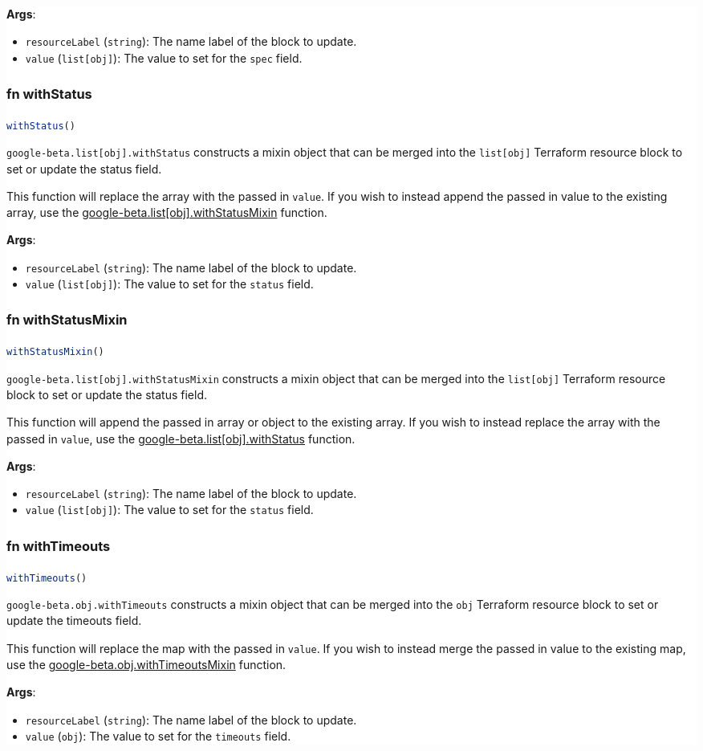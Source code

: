 
**Args**:
  - `resourceLabel` (`string`): The name label of the block to update.
  - `value` (`list[obj]`): The value to set for the `spec` field.


### fn withStatus

```ts
withStatus()
```

`google-beta.list[obj].withStatus` constructs a mixin object that can be merged into the `list[obj]`
Terraform resource block to set or update the status field.

This function will replace the array with the passed in `value`. If you wish to instead append the
passed in value to the existing array, use the [google-beta.list[obj].withStatusMixin](TODO) function.


**Args**:
  - `resourceLabel` (`string`): The name label of the block to update.
  - `value` (`list[obj]`): The value to set for the `status` field.


### fn withStatusMixin

```ts
withStatusMixin()
```

`google-beta.list[obj].withStatusMixin` constructs a mixin object that can be merged into the `list[obj]`
Terraform resource block to set or update the status field.

This function will append the passed in array or object to the existing array. If you wish
to instead replace the array with the passed in `value`, use the [google-beta.list[obj].withStatus](TODO)
function.


**Args**:
  - `resourceLabel` (`string`): The name label of the block to update.
  - `value` (`list[obj]`): The value to set for the `status` field.


### fn withTimeouts

```ts
withTimeouts()
```

`google-beta.obj.withTimeouts` constructs a mixin object that can be merged into the `obj`
Terraform resource block to set or update the timeouts field.

This function will replace the map with the passed in `value`. If you wish to instead merge the
passed in value to the existing map, use the [google-beta.obj.withTimeoutsMixin](TODO) function.

**Args**:
  - `resourceLabel` (`string`): The name label of the block to update.
  - `value` (`obj`): The value to set for the `timeouts` field.
